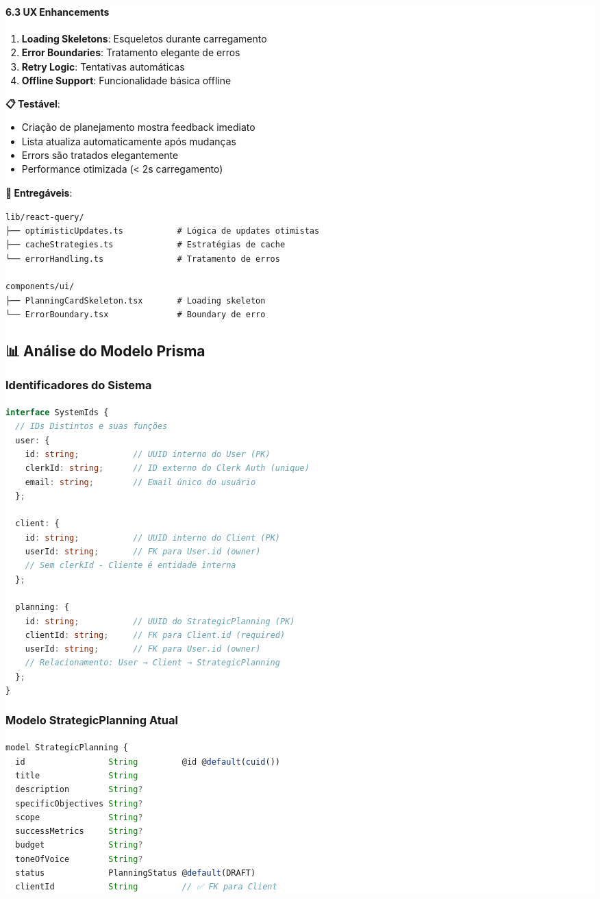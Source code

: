 #### 6.3 UX Enhancements
1. **Loading Skeletons**: Esqueletos durante carregamento
2. **Error Boundaries**: Tratamento elegante de erros
3. **Retry Logic**: Tentativas automáticas
4. **Offline Support**: Funcionalidade básica offline

**📋 Testável**:
- Criação de planejamento mostra feedback imediato
- Lista atualiza automaticamente após mudanças
- Errors são tratados elegantemente
- Performance otimizada (< 2s carregamento)

**📄 Entregáveis**:
```
lib/react-query/
├── optimisticUpdates.ts           # Lógica de updates otimistas
├── cacheStrategies.ts             # Estratégias de cache
└── errorHandling.ts               # Tratamento de erros

components/ui/
├── PlanningCardSkeleton.tsx       # Loading skeleton
└── ErrorBoundary.tsx              # Boundary de erro
```

## 📊 Análise do Modelo Prisma

### Identificadores do Sistema
```typescript
interface SystemIds {
  // IDs Distintos e suas funções
  user: {
    id: string;           // UUID interno do User (PK)
    clerkId: string;      // ID externo do Clerk Auth (unique)
    email: string;        // Email único do usuário
  };
  
  client: {
    id: string;           // UUID interno do Client (PK)
    userId: string;       // FK para User.id (owner)
    // Sem clerkId - Cliente é entidade interna
  };
  
  planning: {
    id: string;           // UUID do StrategicPlanning (PK)
    clientId: string;     // FK para Client.id (required)
    userId: string;       // FK para User.id (owner)
    // Relacionamento: User → Client → StrategicPlanning
  };
}
```

### Modelo StrategicPlanning Atual
```typescript
model StrategicPlanning {
  id                 String         @id @default(cuid())
  title              String
  description        String?
  specificObjectives String?
  scope              String?
  successMetrics     String?
  budget             String?
  toneOfVoice        String?
  status             PlanningStatus @default(DRAFT)
  clientId           String         // ✅ FK para Client
```